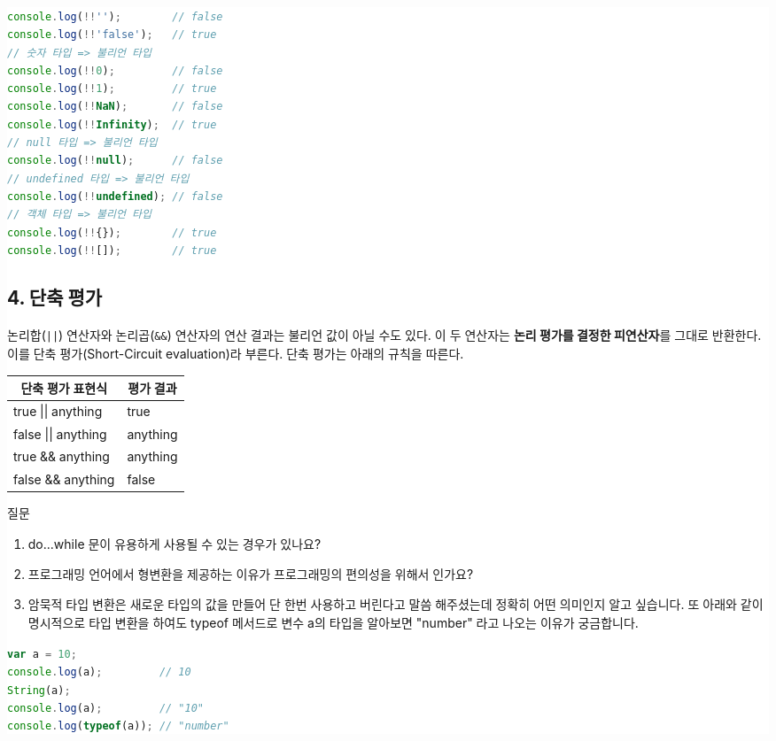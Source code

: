 ```javascript
console.log(!!'');        // false
console.log(!!'false');   // true
// 숫자 타입 => 불리언 타입
console.log(!!0);         // false
console.log(!!1);         // true
console.log(!!NaN);       // false
console.log(!!Infinity);  // true
// null 타입 => 불리언 타입
console.log(!!null);      // false
// undefined 타입 => 불리언 타입
console.log(!!undefined); // false
// 객체 타입 => 불리언 타입
console.log(!!{});        // true
console.log(!![]);        // true
```



## 4. 단축 평가



논리합(`||`) 연산자와 논리곱(`&&`) 연산자의 연산 결과는 불리언 값이 아닐 수도 있다. 이 두 연산자는 **논리 평가를 결정한 피연산자**를 그대로 반환한다. 이를 단축 평가(Short-Circuit evaluation)라 부른다. 단축 평가는 아래의 규칙을 따른다.

| 단축 평가 표현식    | 평가 결과 |
| ------------------- | --------- |
| true \|\| anything  | true      |
| false \|\| anything | anything  |
| true && anything    | anything  |
| false && anything   | false     |





질문

1. do...while 문이 유용하게 사용될 수 있는 경우가 있나요?

2. 프로그래밍 언어에서 형변환을 제공하는 이유가 프로그래밍의 편의성을 위해서 인가요?
3. 암묵적 타입 변환은 새로운 타입의 값을 만들어 단 한번 사용하고 버린다고 말씀 해주셨는데 정확히 어떤 의미인지 알고 싶습니다. 또 아래와 같이 명시적으로 타입 변환을 하여도 typeof 메서드로 변수 a의 타입을 알아보면  "number" 라고 나오는 이유가 궁금합니다.

```javascript
var a = 10;
console.log(a); 		// 10
String(a);     
console.log(a);			// "10"
console.log(typeof(a)); // "number"
```

